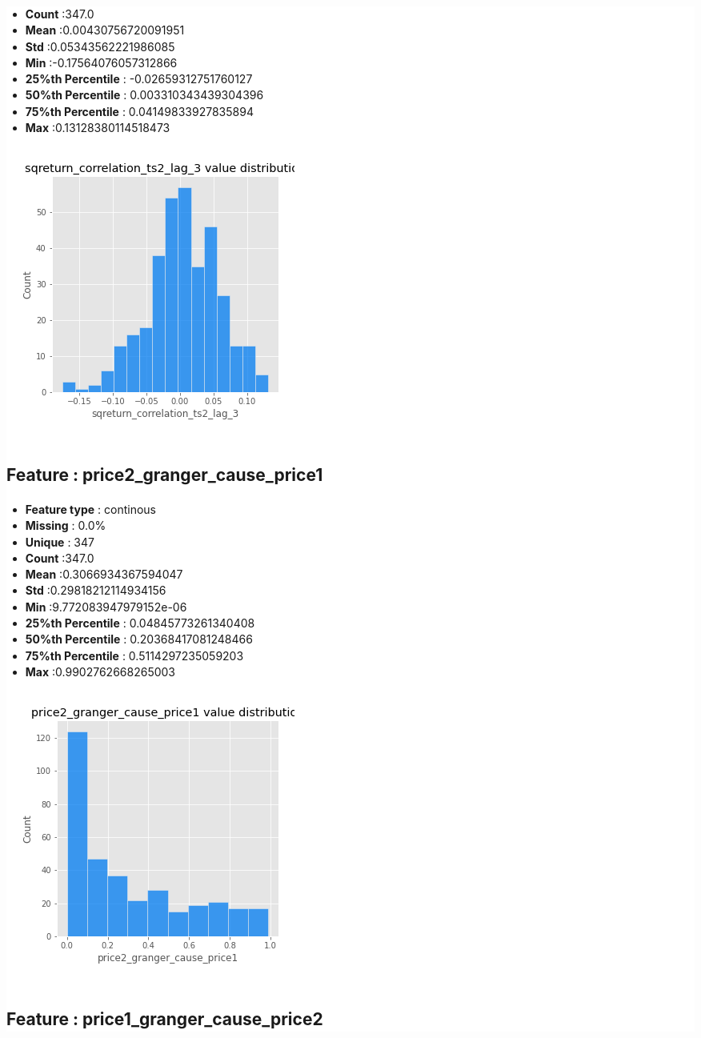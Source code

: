 - **Count** :347.0
- **Mean** :0.00430756720091951
- **Std** :0.05343562221986085
- **Min** :-0.17564076057312866
- **25%th Percentile** : -0.02659312751760127
- **50%th Percentile** : 0.003310343439304396
- **75%th Percentile** : 0.04149833927835894
- **Max** :0.13128380114518473

![](sqreturn_correlation_ts2_lag_3.png)
## Feature : price2_granger_cause_price1
- **Feature type** : continous
- **Missing** : 0.0%
- **Unique** : 347
- **Count** :347.0
- **Mean** :0.3066934367594047
- **Std** :0.29818212114934156
- **Min** :9.772083947979152e-06
- **25%th Percentile** : 0.04845773261340408
- **50%th Percentile** : 0.20368417081248466
- **75%th Percentile** : 0.5114297235059203
- **Max** :0.9902762668265003

![](price2_granger_cause_price1.png)
## Feature : price1_granger_cause_price2